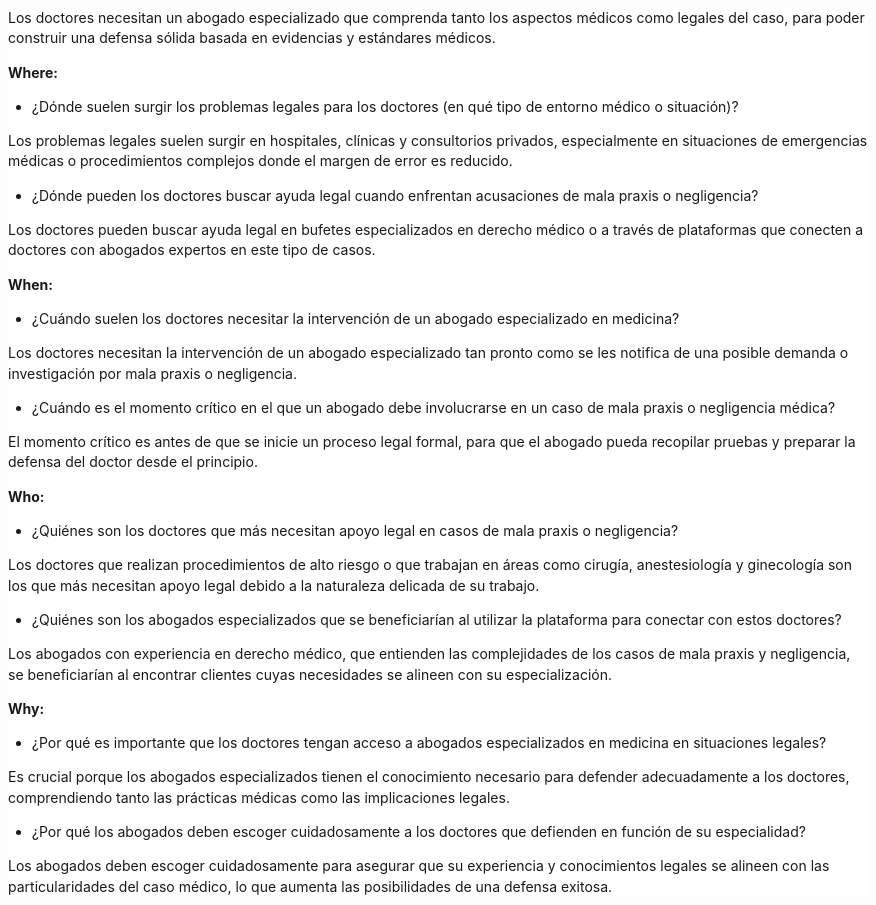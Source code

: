 Los doctores necesitan un abogado especializado que comprenda tanto los aspectos médicos como legales del caso, para poder construir una defensa sólida basada en evidencias y estándares médicos.

**Where:**

- ¿Dónde suelen surgir los problemas legales para los doctores (en qué tipo de entorno médico o situación)?

Los problemas legales suelen surgir en hospitales, clínicas y consultorios privados, especialmente en situaciones de emergencias médicas o procedimientos complejos donde el margen de error es reducido.

- ¿Dónde pueden los doctores buscar ayuda legal cuando enfrentan acusaciones de mala praxis o negligencia?

Los doctores pueden buscar ayuda legal en bufetes especializados en derecho médico o a través de plataformas que conecten a doctores con abogados expertos en este tipo de casos.

**When:**

- ¿Cuándo suelen los doctores necesitar la intervención de un abogado especializado en medicina?

Los doctores necesitan la intervención de un abogado especializado tan pronto como se les notifica de una posible demanda o investigación por mala praxis o negligencia.

- ¿Cuándo es el momento crítico en el que un abogado debe involucrarse en un caso de mala praxis o negligencia médica?

El momento crítico es antes de que se inicie un proceso legal formal, para que el abogado pueda recopilar pruebas y preparar la defensa del doctor desde el principio.

**Who:**

- ¿Quiénes son los doctores que más necesitan apoyo legal en casos de mala praxis o negligencia?

Los doctores que realizan procedimientos de alto riesgo o que trabajan en áreas como cirugía, anestesiología y ginecología son los que más necesitan apoyo legal debido a la naturaleza delicada de su trabajo.

- ¿Quiénes son los abogados especializados que se beneficiarían al utilizar la plataforma para conectar con estos doctores?

Los abogados con experiencia en derecho médico, que entienden las complejidades de los casos de mala praxis y negligencia, se beneficiarían al encontrar clientes cuyas necesidades se alineen con su especialización.

**Why:**

- ¿Por qué es importante que los doctores tengan acceso a abogados especializados en medicina en situaciones legales?

Es crucial porque los abogados especializados tienen el conocimiento necesario para defender adecuadamente a los doctores, comprendiendo tanto las prácticas médicas como las implicaciones legales.

- ¿Por qué los abogados deben escoger cuidadosamente a los doctores que defienden en función de su especialidad?

Los abogados deben escoger cuidadosamente para asegurar que su experiencia y conocimientos legales se alineen con las particularidades del caso médico, lo que aumenta las posibilidades de una defensa exitosa.
